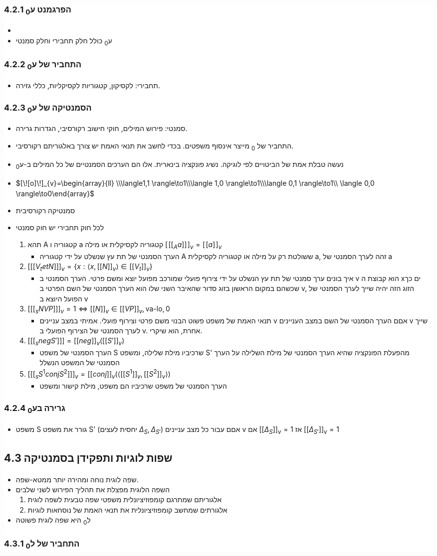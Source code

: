 ### 4.2.1	הפרגמנט ע$_{0}$
- 
- ע$_{0}$ כולל חלק תחבירי וחלק סמנטי

### 4.2.2	התחביר של ע$_{0}$


- תחבירי: לקסיקון, קטגוריות לקסיקליות, כללי גזירה. 


### 4.2.3	הסמנטיקה של ע$_{0}$

- סמנטי: פירוש המילים, חוקי חישוב רקורסיבי, הגדרות גרירה. 
- התחביר של $_{0}$ מייצר אינסוף משפטים. בכדי לחשב את תנאי האמת יש צורך באלגוריתם רקורסיבי. 
- נעשה טבלת אמת של הביטויים לפי לוגיקה. נשיג פונקציה בינארית. אלו הם הערכים הסמנטיים של כל המילים ב-ע$_{0}$
- $[\![o]\!]_{v}=\begin{array}{ll} \\\langle1,1 \rangle\to1\\\langle 1,0 \rangle\to1\\\langle 0,1 \rangle\to1\\ \langle 0,0 \rangle\to0\end{array}$

- סמנטיקה רקורסיבית
- לכל חוק תחבירי יש חוק סמנטי
	1. תהא A קטגוריה ו a קטגוריה לקסיקלית או מילה $[\![[_{A}a]]\!]_{v}=[\![a]\!]_{v}$
		- הערך הסמנטי של תת עץ שנשלט על ידי קטגוריה A ששולטת רק על מילה או קטגוריה לקסיקלית a, זהה לערך הסמנטי של a
	1. $[[[V_{t} et N]]]_{v}=\{ x:\langle x,[[N]]_{v} \rangle\in[[V_{t}]]_{v} \}$
		- איך בונים ערך סמנטי של תת עץ הנשלט על ידי צירוף פועלי שמורכב מפועל יוצא ומשם פרטי. הערך הסמנטי ב v הוא קבוצת ה xים כך שכשהם במקום הראשון בזוג סדור שהאיבר השני שלו הוא הערך הסמנטי של השם הפרטי ב v, הזוג הזה יהיה שייך לערך הסמנטי של הפועל היוצא ב v
	1. $[[[_{s}N VP]]]_{v} = 1 \iff [[N]]_{v} \in [[VP]]_{v}, \text{va-lo}, 0$
		- תנאי האמת של משפט פשוט הבנוי משם פרטי וצירוף פועלי. אמיתי במצב עניינים v אםם הערך הסמנטי של השם במצב העניינים v שייך לערך הסמנטי של הצירוף הפועלי ב v. אחרת, הוא שיקרי. 
	1. $[[[_{s}neg S']]]=[[neg]]_{v}([[S']]_{v})$
		- הערך הסמנטי של משפט S שרכיביו מילת שלילה, ומשפט S' מהפעלת הפונקציה שהיא הערך הסמנטי של מילת השלילה על הערך הסמנטי של המשפט הנשלל
	1. $[[[_{s}S^1 conj S^2]]]_{v}=[[conj]]_{v}(\langle [[S^1]]_{v},[[S^2]]_{v} \rangle)$
		- הערך הסמנטי של משפט שרכיביו הם משפט, מילת קישור ומשפט

### 4.2.4	גרירה בע$_{0}$

- משפט S גורר את משפט S' (יחסית לעצים $\Delta_{S},\Delta_{S'}$) אםם עבור כל מצב עניינים v אם $[[\Delta_{S}]]_{v}=1$ אז $[[\Delta_{S'}]]_{v}=1$

## 4.3	שפות לוגיות ותפקידן בסמנטיקה

- שפה לוגית נוחה ומהירה יותר ממטא-שפה. 
- השפה הלוגית מפצלת את תהליך הפירוש לשני שלבים
	1. אלגוריתם שמתרגם קומפוזיציונלית משפטי שפה טבעית לשפה לוגית
	2. אלגורתים שמחשב קומפוזיציונלית את תנאי האמת של נוסחאות לוגיות
- ל$_{0}$ היא שפה לוגית פשוטה

### 4.3.1	התחביר של ל$_{0}$
